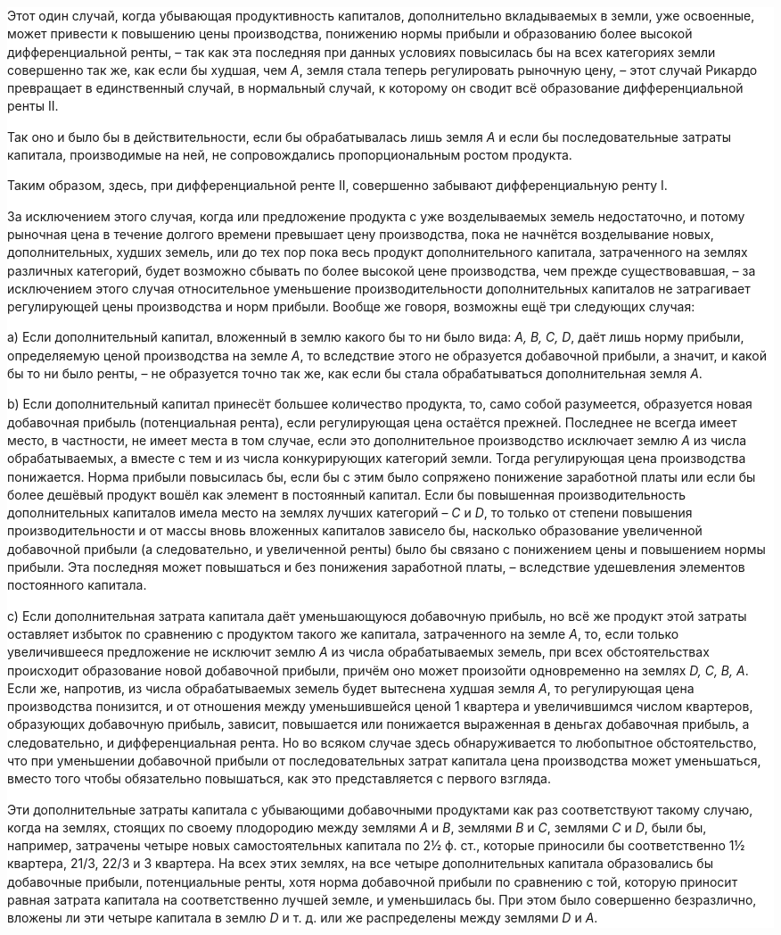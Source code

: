 Этот один случай, когда убывающая продуктивность капиталов, дополнительно вкладываемых в земли, уже освоенные, может привести к повышению цены производства, понижению нормы прибыли и образованию более высокой дифференциальной ренты, – так как эта последняя при данных условиях повысилась бы на всех категориях земли совершенно так же, как если бы худшая, чем _A_, земля стала теперь регулировать рыночную цену, – этот случай Рикардо превращает в единственный случай, в нормальный случай, к которому он сводит всё образование дифференциальной ренты II.

Так оно и было бы в действительности, если бы обрабатывалась лишь земля _A_ и если бы последовательные затраты капитала, производимые на ней, не сопровождались пропорциональным ростом продукта.

Таким образом, здесь, при дифференциальной ренте II, совершенно забывают дифференциальную ренту I.

За исключением этого случая, когда или предложение продукта с уже возделываемых земель недостаточно, и потому рыночная цена в течение долгого времени превышает цену производства, пока не начнётся возделывание новых, дополнительных, худших земель, или до тех пор пока весь продукт дополнительного капитала, затраченного на землях различных категорий, будет возможно сбывать по более высокой цене производства, чем прежде существовавшая, – за исключением этого случая относительное уменьшение производительности дополнительных капиталов не затрагивает регулирующей цены производства и норм прибыли. Вообще же говоря, возможны ещё три следующих случая:

a) Если дополнительный капитал, вложенный в землю какого бы то ни было вида: _A, B, C, D_, даёт лишь норму прибыли, определяемую ценой производства на земле _A_, то вследствие этого не образуется добавочной прибыли, а значит, и какой бы то ни было ренты, – не образуется точно так же, как если бы стала обрабатываться дополнительная земля _A_.

b) Если дополнительный капитал принесёт большее количество продукта, то, само собой разумеется, образуется новая добавочная прибыль (потенциальная рента), если регулирующая цена остаётся прежней. Последнее не всегда имеет место, в частности, не имеет места в том случае, если это дополнительное производство исключает землю _A_ из числа обрабатываемых, а вместе с тем и из числа конкурирующих категорий земли. Тогда регулирующая цена производства понижается. Норма прибыли повысилась бы, если бы с этим было сопряжено понижение заработной платы или если бы более дешёвый продукт вошёл как элемент в постоянный капитал. Если бы повышенная производительность дополнительных капиталов имела место на землях лучших категорий – _C_ и _D_, то только от степени повышения производительности и от массы вновь вложенных капиталов зависело бы, насколько образование увеличенной добавочной прибыли (а следовательно, и увеличенной ренты) было бы связано с понижением цены и повышением нормы прибыли. Эта последняя может повышаться и без понижения заработной платы, – вследствие удешевления элементов постоянного капитала.

c) Если дополнительная затрата капитала даёт уменьшающуюся добавочную прибыль, но всё же продукт этой затраты оставляет избыток по сравнению с продуктом такого же капитала, затраченного на земле _A_, то, если только увеличившееся предложение не исключит землю _A_ из числа обрабатываемых земель, при всех обстоятельствах происходит образование новой добавочной прибыли, причём оно может произойти одновременно на землях _D, C, B, A_. Если же, напротив, из числа обрабатываемых земель будет вытеснена худшая земля _A_, то регулирующая цена производства понизится, и от отношения между уменьшившейся ценой 1 квартера и увеличившимся числом квартеров, образующих добавочную прибыль, зависит, повышается или понижается выраженная в деньгах добавочная прибыль, а следовательно, и дифференциальная рента. Но во всяком случае здесь обнаруживается то любопытное обстоятельство, что при уменьшении добавочной прибыли от последовательных затрат капитала цена производства может уменьшаться, вместо того чтобы обязательно повышаться, как это представляется с первого взгляда.

Эти дополнительные затраты капитала с убывающими добавочными продуктами как раз соответствуют такому случаю, когда на землях, стоящих по своему плодородию между землями _A_ и _B_, землями _B_ и _C_, землями _C_ и _D_, были бы, например, затрачены четыре новых самостоятельных капитала по 2½ ф. ст., которые приносили бы соответственно 1½ квартера, 21/3, 22/3 и 3 квартера. На всех этих землях, на все четыре дополнительных капитала образовались бы добавочные прибыли, потенциальные ренты, хотя норма добавочной прибыли по сравнению с той, которую приносит равная затрата капитала на соответственно лучшей земле, и уменьшилась бы. При этом было совершенно безразлично, вложены ли эти четыре капитала в землю _D_ и т. д. или же распределены между землями _D_ и _A_.
